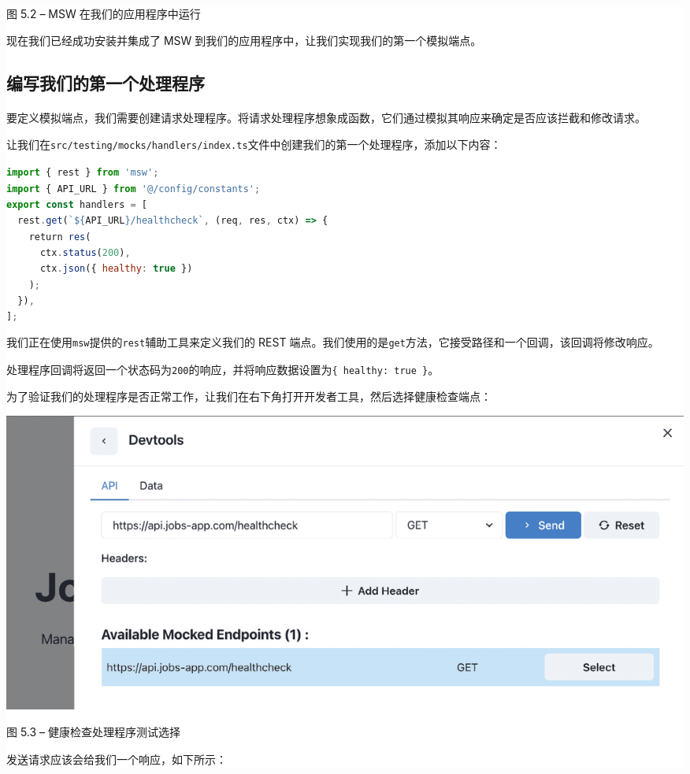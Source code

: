 图 5.2 – MSW 在我们的应用程序中运行

现在我们已经成功安装并集成了 MSW 到我们的应用程序中，让我们实现我们的第一个模拟端点。

## 编写我们的第一个处理程序

要定义模拟端点，我们需要创建请求处理程序。将请求处理程序想象成函数，它们通过模拟其响应来确定是否应该拦截和修改请求。

让我们在`src/testing/mocks/handlers/index.ts`文件中创建我们的第一个处理程序，添加以下内容：

```js
import { rest } from 'msw';
import { API_URL } from '@/config/constants';
export const handlers = [
  rest.get(`${API_URL}/healthcheck`, (req, res, ctx) => {
    return res(
      ctx.status(200),
      ctx.json({ healthy: true })
    );
  }),
];
```

我们正在使用`msw`提供的`rest`辅助工具来定义我们的 REST 端点。我们使用的是`get`方法，它接受路径和一个回调，该回调将修改响应。

处理程序回调将返回一个状态码为`200`的响应，并将响应数据设置为`{ healthy: true }`。

为了验证我们的处理程序是否正常工作，让我们在右下角打开开发者工具，然后选择健康检查端点：

![图 5.3 – 健康检查处理程序测试选择](img/B17297_05_03.jpg)

图 5.3 – 健康检查处理程序测试选择

发送请求应该会给我们一个响应，如下所示：

